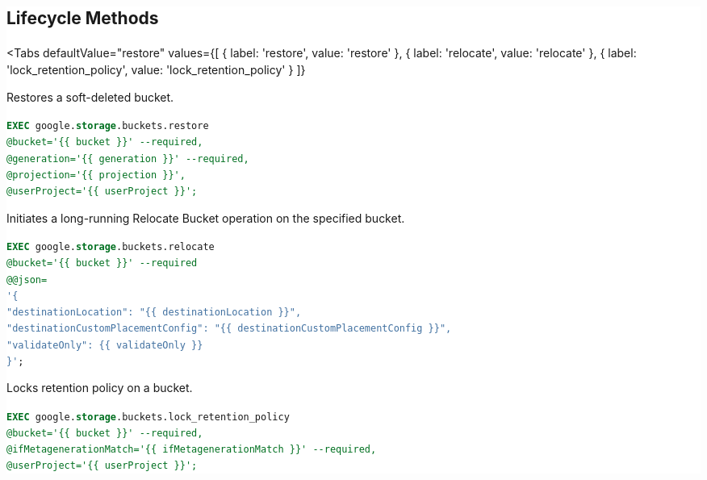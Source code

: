 
## Lifecycle Methods

<Tabs
    defaultValue="restore"
    values={[
        { label: 'restore', value: 'restore' },
        { label: 'relocate', value: 'relocate' },
        { label: 'lock_retention_policy', value: 'lock_retention_policy' }
    ]}
>
<TabItem value="restore">

Restores a soft-deleted bucket.

```sql
EXEC google.storage.buckets.restore 
@bucket='{{ bucket }}' --required, 
@generation='{{ generation }}' --required, 
@projection='{{ projection }}', 
@userProject='{{ userProject }}';
```
</TabItem>
<TabItem value="relocate">

Initiates a long-running Relocate Bucket operation on the specified bucket.

```sql
EXEC google.storage.buckets.relocate 
@bucket='{{ bucket }}' --required 
@@json=
'{
"destinationLocation": "{{ destinationLocation }}", 
"destinationCustomPlacementConfig": "{{ destinationCustomPlacementConfig }}", 
"validateOnly": {{ validateOnly }}
}';
```
</TabItem>
<TabItem value="lock_retention_policy">

Locks retention policy on a bucket.

```sql
EXEC google.storage.buckets.lock_retention_policy 
@bucket='{{ bucket }}' --required, 
@ifMetagenerationMatch='{{ ifMetagenerationMatch }}' --required, 
@userProject='{{ userProject }}';
```
</TabItem>
</Tabs>
